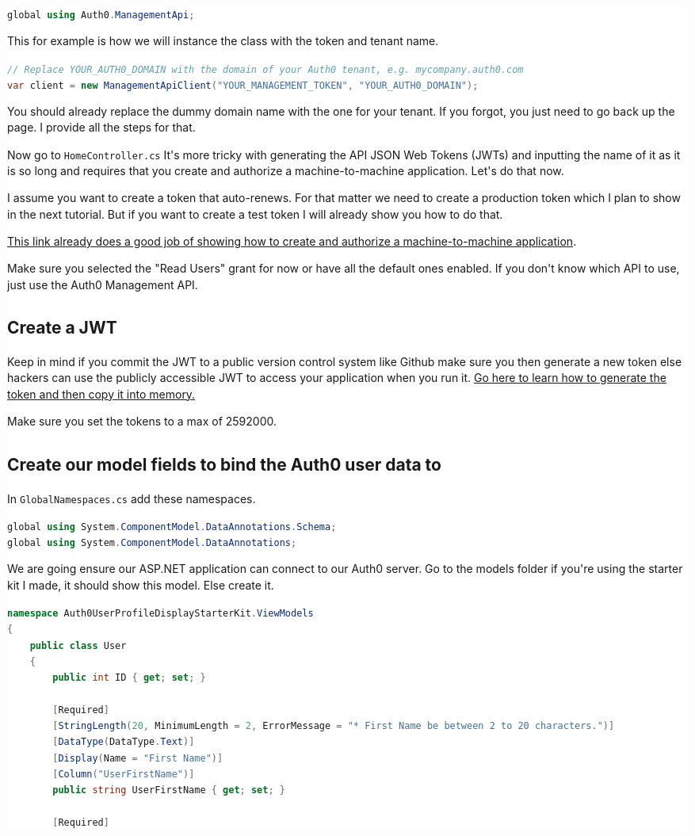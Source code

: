 ```csharp
global using Auth0.ManagementApi;
```

This for example is how we will instance the class with the token and tenant name.

```csharp
// Replace YOUR_AUTH0_DOMAIN with the domain of your Auth0 tenant, e.g. mycompany.auth0.com
var client = new ManagementApiClient("YOUR_MANAGEMENT_TOKEN", "YOUR_AUTH0_DOMAIN");
```

You should already replace the dummy domain name with the one for your tenant. If you forgot, you just need to go back up the page. I provide all the steps for that.

Now go to `HomeController.cs` It's more tricky with generating the API JSON Web Tokens (JWTs) and inputting the name of it as it is so long and requires that you create and authorize a machine-to-machine application.
Let's do that now.

I assume you want to create a token that auto-renews. For that matter we need to create a production token which I plan to show in the next tutorial. But if you want to create a test token I will already show you how to do that.

[This link already does a good job of showing how to create and authorize a machine-to-machine application](https://auth0.com/docs/tokens/management-api-access-tokens/create-and-authorize-a-machine-to-machine-application).

Make sure you selected the "Read Users" grant for now or have all the default ones enabled.
If you don't know which API to use, just use the Auth0 Management API.

## Create a JWT ##

Keep in mind if you commit the JWT to a public version control system like Github make sure you then generate a new token else hackers can use the publicly accessible JWT to access your application when you run it.
[Go here to learn how to generate the token and then copy it into memory.](https://auth0.com/docs/tokens/management-api-access-tokens/get-management-api-access-tokens-for-testing)

Make sure you set the tokens to a max of 2592000.

## Create our model fields to bind the Auth0 user data to ##

In `GlobalNamespaces.cs` add these namespaces.

```csharp
global using System.ComponentModel.DataAnnotations.Schema;
global using System.ComponentModel.DataAnnotations;
```

We are going ensure our ASP.NET application can connect to our Auth0 server. Go to the models folder if you're using the starter kit I made, it should show this model. Else create it.

```csharp
namespace Auth0UserProfileDisplayStarterKit.ViewModels
{
    public class User
    {
        public int ID { get; set; }

        [Required]
        [StringLength(20, MinimumLength = 2, ErrorMessage = "* First Name be between 2 to 20 characters.")]
        [DataType(DataType.Text)]
        [Display(Name = "First Name")]
        [Column("UserFirstName")]
        public string UserFirstName { get; set; }   

        [Required]
```